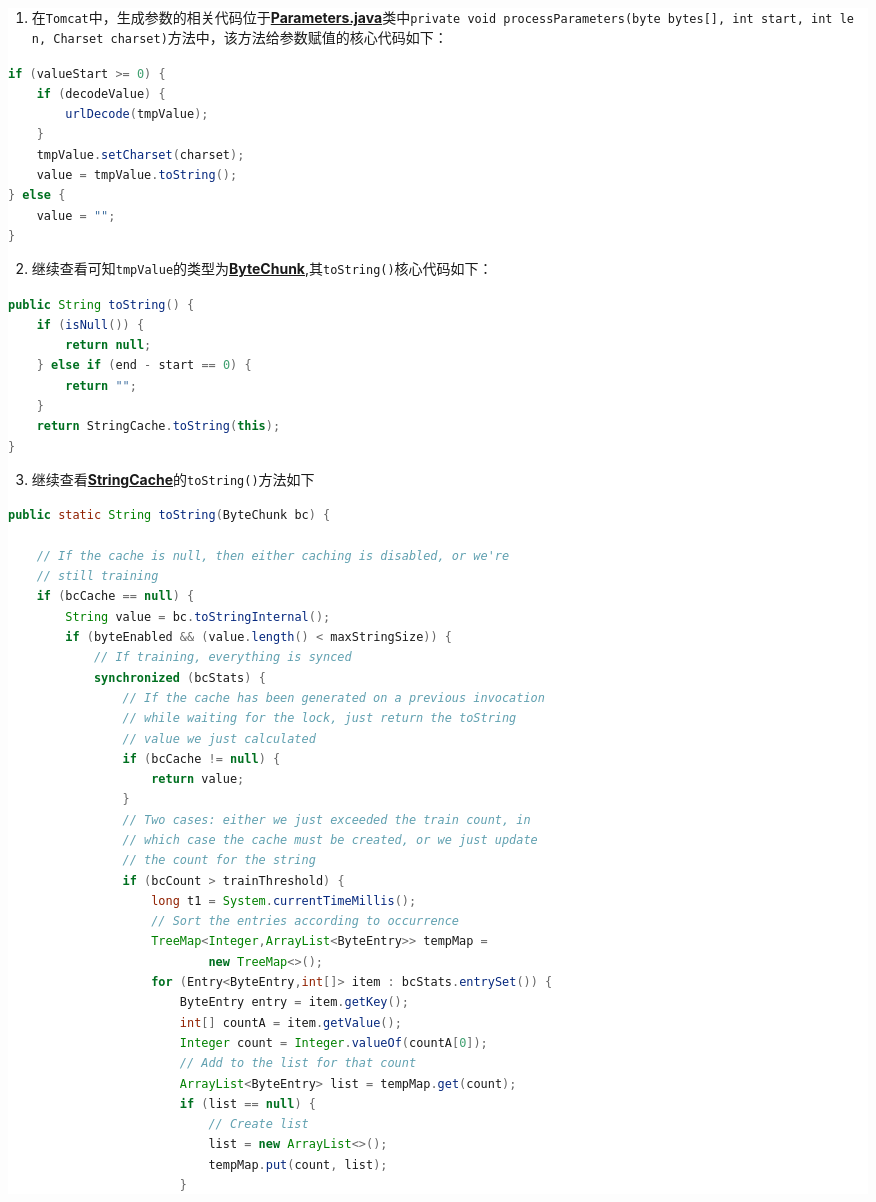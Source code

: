 1. 在`Tomcat`中，生成参数的相关代码位于[**Parameters.java**](https://github.com/apache/tomcat/blob/trunk/java/org/apache/tomcat/util/http/Parameters.java)类中`private void processParameters(byte bytes[], int start, int len, Charset charset)`方法中，该方法给参数赋值的核心代码如下：
```java
if (valueStart >= 0) {
    if (decodeValue) {
        urlDecode(tmpValue);
    }
    tmpValue.setCharset(charset);
    value = tmpValue.toString();
} else {
    value = "";
}
```

2. 继续查看可知`tmpValue`的类型为[**ByteChunk**](https://github.com/apache/tomcat/blob/trunk/java/org/apache/tomcat/util/buf/ByteChunk.java),其`toString()`核心代码如下：
```java
public String toString() {
    if (isNull()) {
        return null;
    } else if (end - start == 0) {
        return "";
    }
    return StringCache.toString(this);
}
```

3. 继续查看[**StringCache**](https://github.com/apache/tomcat/blob/trunk/java/org/apache/tomcat/util/buf/StringCache.java)的`toString()`方法如下
```java
public static String toString(ByteChunk bc) {

    // If the cache is null, then either caching is disabled, or we're
    // still training
    if (bcCache == null) {
        String value = bc.toStringInternal();
        if (byteEnabled && (value.length() < maxStringSize)) {
            // If training, everything is synced
            synchronized (bcStats) {
                // If the cache has been generated on a previous invocation
                // while waiting for the lock, just return the toString
                // value we just calculated
                if (bcCache != null) {
                    return value;
                }
                // Two cases: either we just exceeded the train count, in
                // which case the cache must be created, or we just update
                // the count for the string
                if (bcCount > trainThreshold) {
                    long t1 = System.currentTimeMillis();
                    // Sort the entries according to occurrence
                    TreeMap<Integer,ArrayList<ByteEntry>> tempMap =
                            new TreeMap<>();
                    for (Entry<ByteEntry,int[]> item : bcStats.entrySet()) {
                        ByteEntry entry = item.getKey();
                        int[] countA = item.getValue();
                        Integer count = Integer.valueOf(countA[0]);
                        // Add to the list for that count
                        ArrayList<ByteEntry> list = tempMap.get(count);
                        if (list == null) {
                            // Create list
                            list = new ArrayList<>();
                            tempMap.put(count, list);
                        }
```